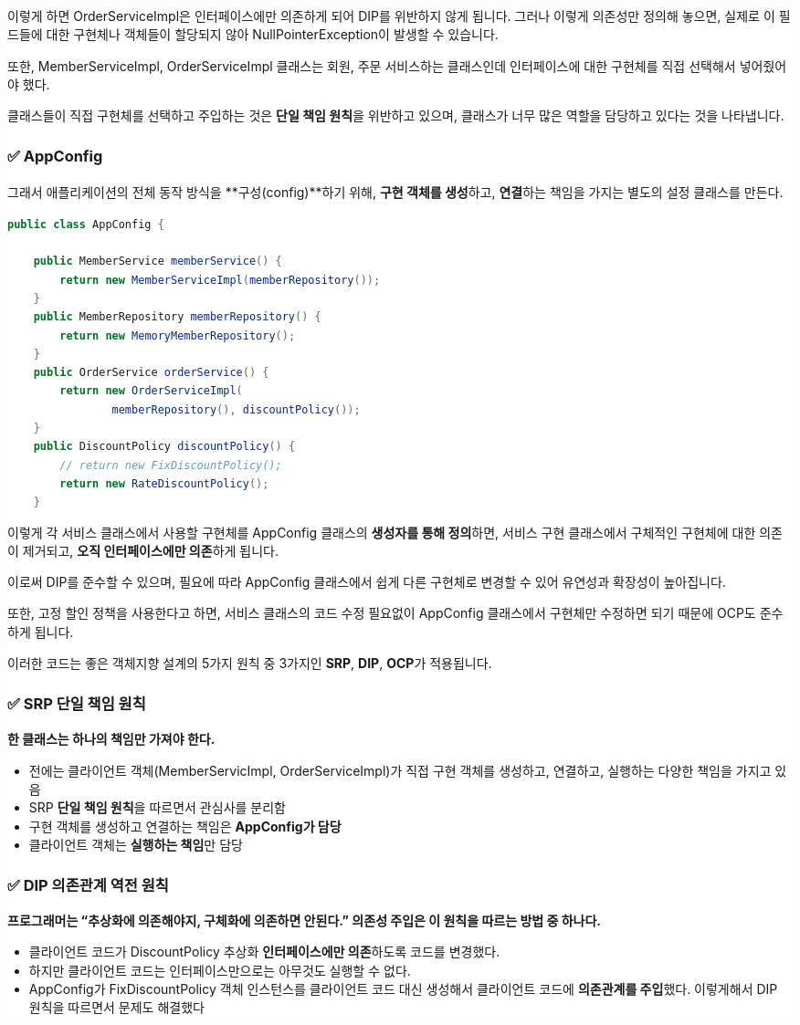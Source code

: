 이렇게 하면 OrderServiceImpl은 인터페이스에만 의존하게 되어 DIP를 위반하지 않게 됩니다. 그러나 이렇게 의존성만 정의해 놓으면, 실제로 이 필드들에 대한 구현체나 객체들이 할당되지 않아 NullPointerException이 발생할 수 있습니다.

또한, MemberServiceImpl, OrderServiceImpl 클래스는 회원, 주문 서비스하는 클래스인데 인터페이스에 대한 구현체를 직접 선택해서 넣어줬어야 했다.

클래스들이 직접 구현체를 선택하고 주입하는 것은 **단일 책임 원칙**을 위반하고 있으며, 클래스가 너무 많은 역할을 담당하고 있다는 것을 나타냅니다. 

### ✅ AppConfig

그래서 애플리케이션의 전체 동작 방식을 **구성(config)**하기 위해, **구현 객체를 생성**하고, **연결**하는 책임을 가지는 별도의 설정 클래스를 만든다.

```java
public class AppConfig {    

    public MemberService memberService() {
        return new MemberServiceImpl(memberRepository());
    }
    public MemberRepository memberRepository() {
        return new MemoryMemberRepository();
    }
    public OrderService orderService() {
        return new OrderServiceImpl(
                memberRepository(), discountPolicy());
    }
    public DiscountPolicy discountPolicy() {
        // return new FixDiscountPolicy();
        return new RateDiscountPolicy();
    }
```

이렇게 각 서비스 클래스에서 사용할 구현체를 AppConfig 클래스의 **생성자를 통해 정의**하면, 서비스 구현 클래스에서 구체적인 구현체에 대한 의존이 제거되고, **오직 인터페이스에만 의존**하게 됩니다. 

이로써 DIP를 준수할 수 있으며, 필요에 따라 AppConfig 클래스에서 쉽게 다른 구현체로 변경할 수 있어 유연성과 확장성이 높아집니다.

또한, 고정 할인 정책을 사용한다고 하면, 서비스 클래스의 코드 수정 필요없이 AppConfig 클래스에서 구현체만 수정하면 되기 때문에 OCP도 준수하게 됩니다.

이러한 코드는 좋은 객체지향 설계의 5가지 원칙 중 3가지인 **SRP**, **DIP**, **OCP**가 적용됩니다.

### ✅ SRP 단일 책임 원칙

**한 클래스는 하나의 책임만 가져야 한다.**

- 전에는 클라이언트 객체(MemberServicImpl, OrderServiceImpl)가 직접 구현 객체를 생성하고, 연결하고, 실행하는 다양한 책임을 가지고 있음
- SRP **단일 책임 원칙**을 따르면서 관심사를 분리함
- 구현 객체를 생성하고 연결하는 책임은 **AppConfig가 담당**
- 클라이언트 객체는 **실행하는 책임**만 담당

### ✅ DIP 의존관계 역전 원칙

**프로그래머는 “추상화에 의존해야지, 구체화에 의존하면 안된다.” 의존성 주입은 이 원칙을 따르는 방법 중 하나다.**

- 클라이언트 코드가 DiscountPolicy 추상화 **인터페이스에만 의존**하도록 코드를 변경했다.
- 하지만 클라이언트 코드는 인터페이스만으로는 아무것도 실행할 수 없다.
- AppConfig가 FixDiscountPolicy 객체 인스턴스를 클라이언트 코드 대신 생성해서 클라이언트 코드에 **의존관계를 주입**했다. 이렇게해서 DIP 원칙을 따르면서 문제도 해결했다
